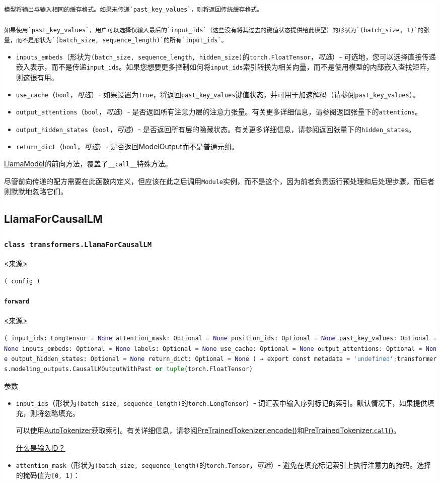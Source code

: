     模型将输出与输入相同的缓存格式。如果未传递`past_key_values`，则将返回传统缓存格式。

    如果使用`past_key_values`，用户可以选择仅输入最后的`input_ids`（这些没有将其过去的键值状态提供给此模型）的形状为`(batch_size, 1)`的张量，而不是形状为`(batch_size, sequence_length)`的所有`input_ids`。

+   `inputs_embeds`（形状为`(batch_size, sequence_length, hidden_size)`的`torch.FloatTensor`，*可选*）- 可选地，您可以选择直接传递嵌入表示，而不是传递`input_ids`。如果您想要更多控制如何将`input_ids`索引转换为相关向量，而不是使用模型的内部嵌入查找矩阵，则这很有用。

+   `use_cache`（`bool`，*可选*）- 如果设置为`True`，将返回`past_key_values`键值状态，并可用于加速解码（请参阅`past_key_values`）。

+   `output_attentions`（`bool`，*可选*）- 是否返回所有注意力层的注意力张量。有关更多详细信息，请参阅返回张量下的`attentions`。

+   `output_hidden_states`（`bool`，*可选*）- 是否返回所有层的隐藏状态。有关更多详细信息，请参阅返回张量下的`hidden_states`。

+   `return_dict`（`bool`，*可选*）- 是否返回[ModelOutput](/docs/transformers/v4.37.2/en/main_classes/output#transformers.utils.ModelOutput)而不是普通元组。

[LlamaModel](/docs/transformers/v4.37.2/en/model_doc/llama2#transformers.LlamaModel)的前向方法，覆盖了`__call__`特殊方法。

尽管前向传递的配方需要在此函数内定义，但应该在此之后调用`Module`实例，而不是这个，因为前者负责运行预处理和后处理步骤，而后者则默默地忽略它们。

## LlamaForCausalLM

### `class transformers.LlamaForCausalLM`

[<来源>](https://github.com/huggingface/transformers/blob/v4.37.2/src/transformers/models/llama/modeling_llama.py#L1106)

```py
( config )
```

#### `forward`

[<来源>](https://github.com/huggingface/transformers/blob/v4.37.2/src/transformers/models/llama/modeling_llama.py#L1136)

```py
( input_ids: LongTensor = None attention_mask: Optional = None position_ids: Optional = None past_key_values: Optional = None inputs_embeds: Optional = None labels: Optional = None use_cache: Optional = None output_attentions: Optional = None output_hidden_states: Optional = None return_dict: Optional = None ) → export const metadata = 'undefined';transformers.modeling_outputs.CausalLMOutputWithPast or tuple(torch.FloatTensor)
```

参数

+   `input_ids`（形状为`(batch_size, sequence_length)`的`torch.LongTensor`）- 词汇表中输入序列标记的索引。默认情况下，如果提供填充，则将忽略填充。

    可以使用[AutoTokenizer](/docs/transformers/v4.37.2/en/model_doc/auto#transformers.AutoTokenizer)获取索引。有关详细信息，请参阅[PreTrainedTokenizer.encode()](/docs/transformers/v4.37.2/en/internal/tokenization_utils#transformers.PreTrainedTokenizerBase.encode)和[PreTrainedTokenizer.`call`()](/docs/transformers/v4.37.2/en/internal/tokenization_utils#transformers.PreTrainedTokenizerBase.__call__)。

    [什么是输入ID？](../glossary#input-ids)

+   `attention_mask`（形状为`(batch_size, sequence_length)`的`torch.Tensor`，*可选*）- 避免在填充标记索引上执行注意力的掩码。选择的掩码值为`[0, 1]`：
